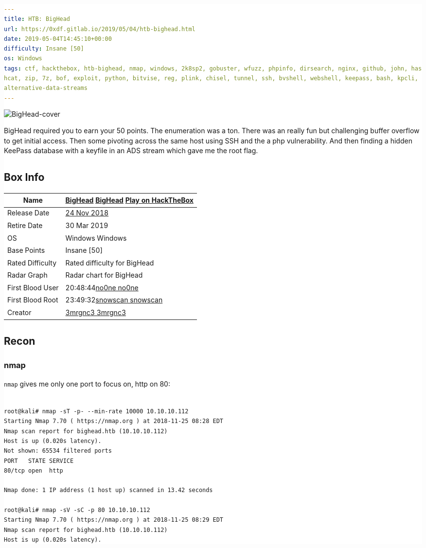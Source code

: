 ```yaml
---
title: HTB: BigHead
url: https://0xdf.gitlab.io/2019/05/04/htb-bighead.html
date: 2019-05-04T14:45:10+00:00
difficulty: Insane [50]
os: Windows
tags: ctf, hackthebox, htb-bighead, nmap, windows, 2k8sp2, gobuster, wfuzz, phpinfo, dirsearch, nginx, github, john, hashcat, zip, 7z, bof, exploit, python, bitvise, reg, plink, chisel, tunnel, ssh, bvshell, webshell, keepass, bash, kpcli, alternative-data-streams
---
```


![BigHead-cover](https://0xdfimages.gitlab.io/img/bighead-cover.png)

BigHead required you to earn your 50 points. The enumeration was a ton. There was an really fun but challenging buffer overflow to get initial access. Then some pivoting across the same host using SSH and the a php vulnerability. And then finding a hidden KeePass database with a keyfile in an ADS stream which gave me the root flag.

## Box Info

| Name | [BigHead](https://hackthebox.com/machines/bighead)  [BigHead](https://hackthebox.com/machines/bighead) [Play on HackTheBox](https://hackthebox.com/machines/bighead) |
| --- | --- |
| Release Date | [24 Nov 2018](https://twitter.com/hackthebox_eu/status/1065537387873341440) |
| Retire Date | 30 Mar 2019 |
| OS | Windows Windows |
| Base Points | Insane [50] |
| Rated Difficulty | Rated difficulty for BigHead |
| Radar Graph | Radar chart for BigHead |
| First Blood User | 20:48:44[no0ne no0ne](https://app.hackthebox.com/users/21927) |
| First Blood Root | 23:49:32[snowscan snowscan](https://app.hackthebox.com/users/9267) |
| Creator | [3mrgnc3 3mrgnc3](https://app.hackthebox.com/users/6983) |

## Recon

### nmap

`nmap` gives me only one port to focus on, http on 80:

```

root@kali# nmap -sT -p- --min-rate 10000 10.10.10.112
Starting Nmap 7.70 ( https://nmap.org ) at 2018-11-25 08:28 EDT
Nmap scan report for bighead.htb (10.10.10.112)
Host is up (0.020s latency).
Not shown: 65534 filtered ports
PORT   STATE SERVICE
80/tcp open  http

Nmap done: 1 IP address (1 host up) scanned in 13.42 seconds

root@kali# nmap -sV -sC -p 80 10.10.10.112
Starting Nmap 7.70 ( https://nmap.org ) at 2018-11-25 08:29 EDT
Nmap scan report for bighead.htb (10.10.10.112)
Host is up (0.020s latency).

```